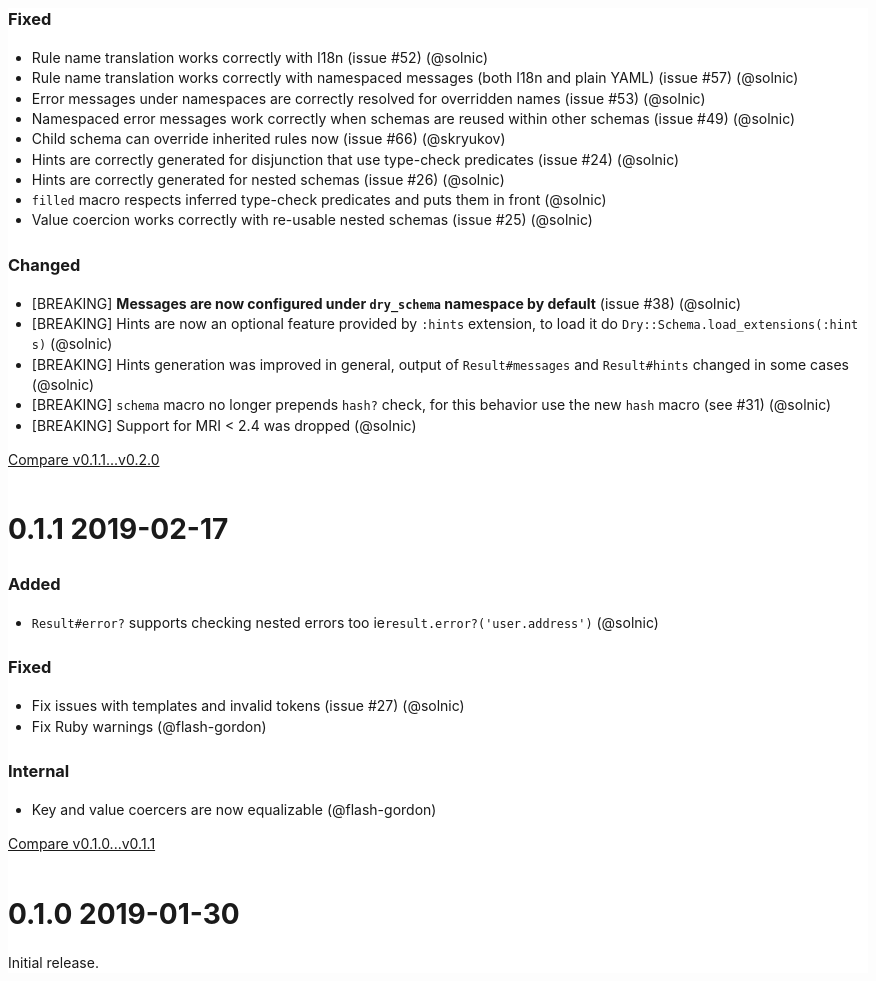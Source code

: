 ### Fixed

- Rule name translation works correctly with I18n (issue #52) (@solnic)
- Rule name translation works correctly with namespaced messages (both I18n and plain YAML) (issue #57) (@solnic)
- Error messages under namespaces are correctly resolved for overridden names (issue #53) (@solnic)
- Namespaced error messages work correctly when schemas are reused within other schemas (issue #49) (@solnic)
- Child schema can override inherited rules now (issue #66) (@skryukov)
- Hints are correctly generated for disjunction that use type-check predicates (issue #24) (@solnic)
- Hints are correctly generated for nested schemas (issue #26) (@solnic)
- `filled` macro respects inferred type-check predicates and puts them in front (@solnic)
- Value coercion works correctly with re-usable nested schemas (issue #25) (@solnic)

### Changed

- [BREAKING] **Messages are now configured under `dry_schema` namespace by default** (issue #38) (@solnic)
- [BREAKING] Hints are now an optional feature provided by `:hints` extension, to load it do `Dry::Schema.load_extensions(:hints)` (@solnic)
- [BREAKING] Hints generation was improved in general, output of `Result#messages` and `Result#hints` changed in some cases (@solnic)
- [BREAKING] `schema` macro no longer prepends `hash?` check, for this behavior use the new `hash` macro (see #31) (@solnic)
- [BREAKING] Support for MRI < 2.4 was dropped (@solnic)

[Compare v0.1.1...v0.2.0](https://github.com/dry-rb/dry-schema/compare/v0.1.1...v0.2.0)

# 0.1.1 2019-02-17

### Added

- `Result#error?` supports checking nested errors too ie`result.error?('user.address')` (@solnic)

### Fixed

- Fix issues with templates and invalid tokens (issue #27) (@solnic)
- Fix Ruby warnings (@flash-gordon)

### Internal

- Key and value coercers are now equalizable (@flash-gordon)

[Compare v0.1.0...v0.1.1](https://github.com/dry-rb/dry-schema/compare/v0.1.0...v0.1.1)

# 0.1.0 2019-01-30

Initial release.
